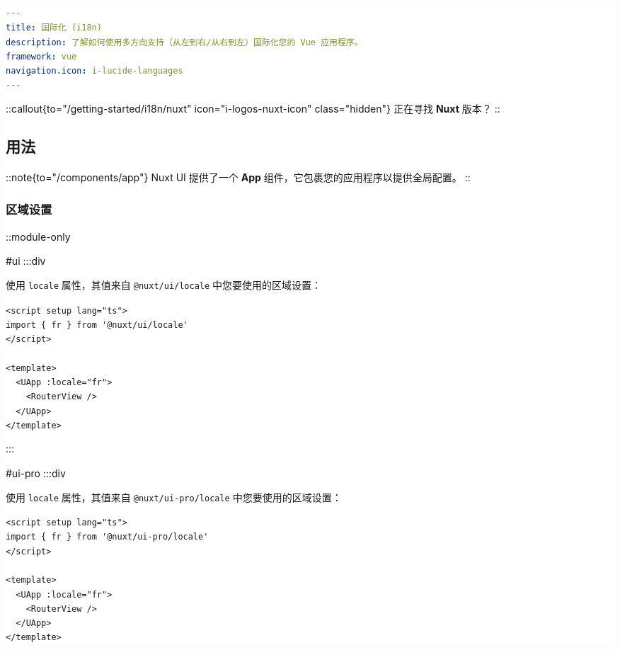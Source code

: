 ```yaml
---
title: 国际化 (i18n)
description: 了解如何使用多方向支持（从左到右/从右到左）国际化您的 Vue 应用程序。
framework: vue
navigation.icon: i-lucide-languages
---
```


::callout{to="/getting-started/i18n/nuxt" icon="i-logos-nuxt-icon" class="hidden"}
正在寻找 **Nuxt** 版本？
::

## 用法

::note{to="/components/app"}
Nuxt UI 提供了一个 **App** 组件，它包裹您的应用程序以提供全局配置。
::

### 区域设置

::module-only

#ui
:::div

使用 `locale` 属性，其值来自 `@nuxt/ui/locale` 中您要使用的区域设置：

```vue [App.vue]
<script setup lang="ts">
import { fr } from '@nuxt/ui/locale'
</script>

<template>
  <UApp :locale="fr">
    <RouterView />
  </UApp>
</template>
```

:::

#ui-pro
:::div

使用 `locale` 属性，其值来自 `@nuxt/ui-pro/locale` 中您要使用的区域设置：

```vue [App.vue]
<script setup lang="ts">
import { fr } from '@nuxt/ui-pro/locale'
</script>

<template>
  <UApp :locale="fr">
    <RouterView />
  </UApp>
</template>
```
